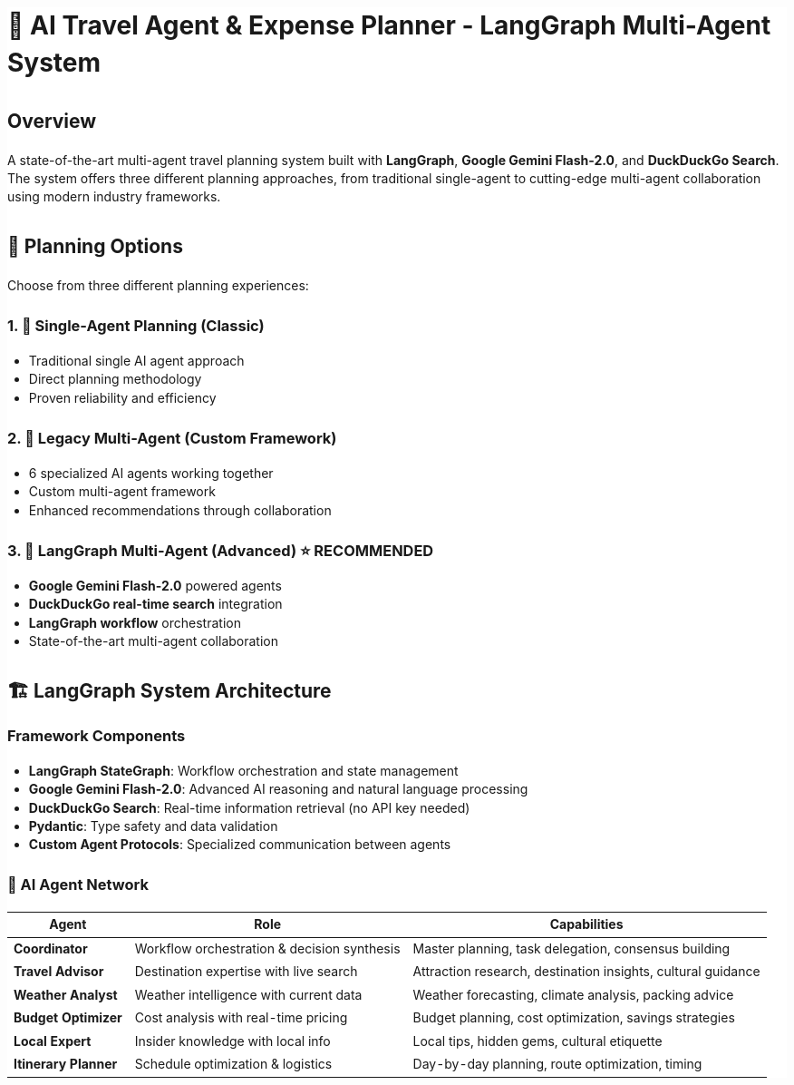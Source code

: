 # 🚀 AI Travel Agent & Expense Planner - LangGraph Multi-Agent System

## Overview

A state-of-the-art multi-agent travel planning system built with **LangGraph**, **Google Gemini Flash-2.0**, and **DuckDuckGo Search**. The system offers three different planning approaches, from traditional single-agent to cutting-edge multi-agent collaboration using modern industry frameworks.

## 🤖 Planning Options

Choose from three different planning experiences:

### 1. 🔧 Single-Agent Planning (Classic)
- Traditional single AI agent approach
- Direct planning methodology
- Proven reliability and efficiency

### 2. 🚀 Legacy Multi-Agent (Custom Framework)
- 6 specialized AI agents working together
- Custom multi-agent framework
- Enhanced recommendations through collaboration

### 3. 🌟 LangGraph Multi-Agent (Advanced) ⭐ **RECOMMENDED**
- **Google Gemini Flash-2.0** powered agents
- **DuckDuckGo real-time search** integration
- **LangGraph workflow** orchestration
- State-of-the-art multi-agent collaboration

## 🏗️ LangGraph System Architecture

### Framework Components
- **LangGraph StateGraph**: Workflow orchestration and state management
- **Google Gemini Flash-2.0**: Advanced AI reasoning and natural language processing
- **DuckDuckGo Search**: Real-time information retrieval (no API key needed)
- **Pydantic**: Type safety and data validation
- **Custom Agent Protocols**: Specialized communication between agents

### 🤖 AI Agent Network

| Agent | Role | Capabilities |
|-------|------|-------------|
| **Coordinator** | Workflow orchestration & decision synthesis | Master planning, task delegation, consensus building |
| **Travel Advisor** | Destination expertise with live search | Attraction research, destination insights, cultural guidance |
| **Weather Analyst** | Weather intelligence with current data | Weather forecasting, climate analysis, packing advice |
| **Budget Optimizer** | Cost analysis with real-time pricing | Budget planning, cost optimization, savings strategies |
| **Local Expert** | Insider knowledge with local info | Local tips, hidden gems, cultural etiquette |
| **Itinerary Planner** | Schedule optimization & logistics | Day-by-day planning, route optimization, timing |
